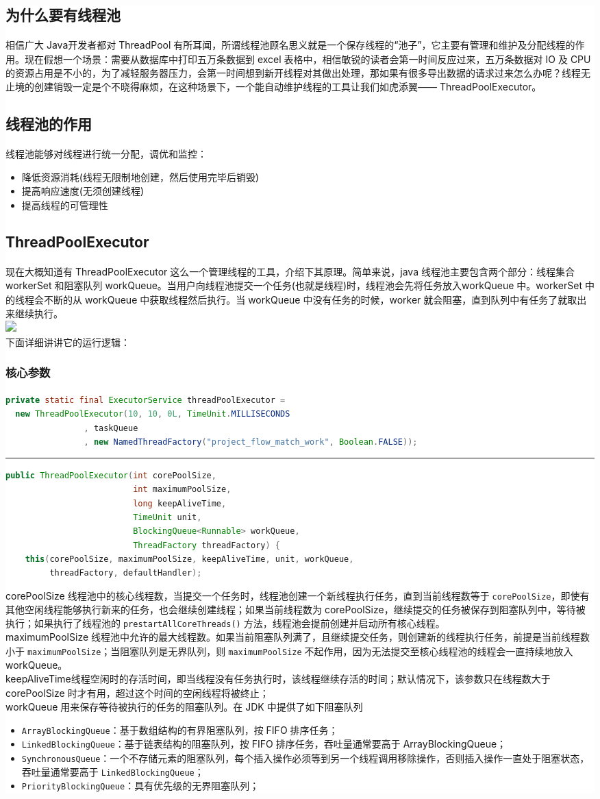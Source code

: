 <a name="Z3QYC"></a>
## 为什么要有线程池
相信广大 Java开发者都对 ThreadPool 有所耳闻，所谓线程池顾名思义就是一个保存线程的“池子”，它主要有管理和维护及分配线程的作用。现在假想一个场景：需要从数据库中打印五万条数据到 excel 表格中，相信敏锐的读者会第一时间反应过来，五万条数据对 IO 及 CPU 的资源占用是不小的，为了减轻服务器压力，会第一时间想到新开线程对其做出处理，那如果有很多导出数据的请求过来怎么办呢？线程无止境的创建销毁一定是个不晓得麻烦，在这种场景下，一个能自动维护线程的工具让我们如虎添翼—— ThreadPoolExecutor。
<a name="L4ltk"></a>
## 线程池的作用
线程池能够对线程进行统一分配，调优和监控：

- 降低资源消耗(线程无限制地创建，然后使用完毕后销毁)
- 提高响应速度(无须创建线程)
- 提高线程的可管理性
<a name="TJfHz"></a>
## ThreadPoolExecutor
现在大概知道有 ThreadPoolExecutor 这么一个管理线程的工具，介绍下其原理。简单来说，java 线程池主要包含两个部分：线程集合 workerSet 和阻塞队列 workQueue。当用户向线程池提交一个任务(也就是线程)时，线程池会先将任务放入workQueue 中。workerSet 中的线程会不断的从 workQueue 中获取线程然后执行。当 workQueue 中没有任务的时候，worker 就会阻塞，直到队列中有任务了就取出来继续执行。<br />![](https://cdn.nlark.com/yuque/0/2023/png/396745/1700535117659-ddee8ef0-2c7d-4a52-8060-2c67e885dc75.png#averageHue=%23f5f5f5&clientId=u407ce368-c204-4&from=paste&id=uefdf6348&originHeight=512&originWidth=1015&originalType=url&ratio=2.5&rotation=0&showTitle=false&status=done&style=none&taskId=ua8b5ba88-d8be-43ad-bb31-664c5bb43c1&title=)<br />下面详细讲讲它的运行逻辑：
<a name="RnvsH"></a>
### 核心参数
```java
private static final ExecutorService threadPoolExecutor =
  new ThreadPoolExecutor(10, 10, 0L, TimeUnit.MILLISECONDS
                , taskQueue
                , new NamedThreadFactory("project_flow_match_work", Boolean.FALSE));
```

---

```java
public ThreadPoolExecutor(int corePoolSize,
                          int maximumPoolSize,
                          long keepAliveTime,
                          TimeUnit unit,
                          BlockingQueue<Runnable> workQueue,
                          ThreadFactory threadFactory) {
    this(corePoolSize, maximumPoolSize, keepAliveTime, unit, workQueue,
         threadFactory, defaultHandler);
```
corePoolSize 线程池中的核心线程数，当提交一个任务时，线程池创建一个新线程执行任务，直到当前线程数等于 `corePoolSize`，即使有其他空闲线程能够执行新来的任务，也会继续创建线程；如果当前线程数为 corePoolSize，继续提交的任务被保存到阻塞队列中，等待被执行；如果执行了线程池的 `prestartAllCoreThreads()` 方法，线程池会提前创建并启动所有核心线程。<br />maximumPoolSize 线程池中允许的最大线程数。如果当前阻塞队列满了，且继续提交任务，则创建新的线程执行任务，前提是当前线程数小于 `maximumPoolSize`；当阻塞队列是无界队列，则 `maximumPoolSize` 不起作用，因为无法提交至核心线程池的线程会一直持续地放入 workQueue。<br />keepAliveTime线程空闲时的存活时间，即当线程没有任务执行时，该线程继续存活的时间；默认情况下，该参数只在线程数大于 corePoolSize 时才有用，超过这个时间的空闲线程将被终止；<br />workQueue 用来保存等待被执行的任务的阻塞队列。在 JDK 中提供了如下阻塞队列

- `ArrayBlockingQueue`：基于数组结构的有界阻塞队列，按 FIFO 排序任务；
- `LinkedBlockingQueue`：基于链表结构的阻塞队列，按 FIFO 排序任务，吞吐量通常要高于 ArrayBlockingQueue；
- `SynchronousQueue`：一个不存储元素的阻塞队列，每个插入操作必须等到另一个线程调用移除操作，否则插入操作一直处于阻塞状态，吞吐量通常要高于 `LinkedBlockingQueue`；
- `PriorityBlockingQueue`：具有优先级的无界阻塞队列；
